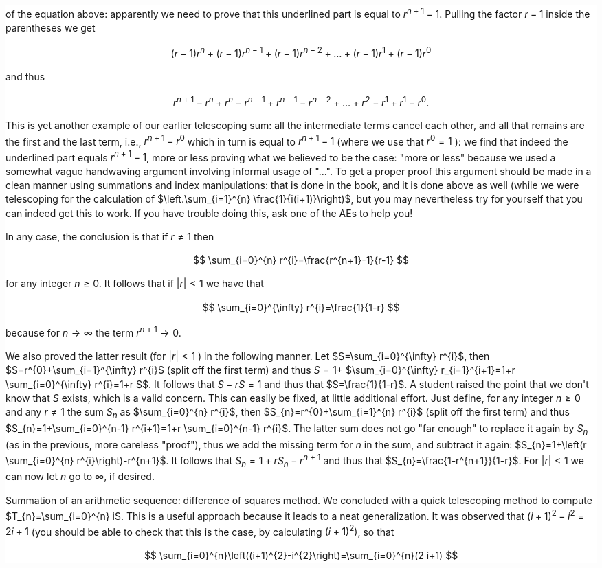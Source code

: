 of the equation above: apparently we need to prove that this underlined part is equal to $r^{n+1}-1$. Pulling the factor $r-1$ inside the parentheses we get

$$
(r-1) r^{n}+(r-1) r^{n-1}+(r-1) r^{n-2}+\ldots+(r-1) r^{1}+(r-1) r^{0}
$$

and thus

$$
r^{n+1}-r^{n}+r^{n}-r^{n-1}+r^{n-1}-r^{n-2}+\ldots+r^{2}-r^{1}+r^{1}-r^{0} .
$$

This is yet another example of our earlier telescoping sum: all the intermediate terms cancel each other, and all that remains are the first and the last term, i.e., $r^{n+1}-r^{0}$ which in turn is equal to $r^{n+1}-1$ (where we use that $r^{0}=1$ ): we find that indeed the underlined part equals $r^{n+1}-1$, more or less proving what we believed to be the case: "more or less" because we used a somewhat vague handwaving argument involving informal usage of "...". To get a proper proof this argument should be made in a clean manner using summations and index manipulations: that is done in the book, and it is done above as well (while we were telescoping for the calculation of $\left.\sum_{i=1}^{n} \frac{1}{i(i+1)}\right)$, but you may nevertheless try for yourself that you can indeed get this to work. If you have trouble doing this, ask one of the AEs to help you!

In any case, the conclusion is that if $r \neq 1$ then

$$
\sum_{i=0}^{n} r^{i}=\frac{r^{n+1}-1}{r-1}
$$

for any integer $n \geq 0$. It follows that if $|r|<1$ we have that

$$
\sum_{i=0}^{\infty} r^{i}=\frac{1}{1-r}
$$

because for $n \rightarrow \infty$ the term $r^{n+1} \rightarrow 0$.

We also proved the latter result (for $|r|<1$ ) in the following manner. Let $S=\sum_{i=0}^{\infty} r^{i}$, then $S=r^{0}+\sum_{i=1}^{\infty} r^{i}$ (split off the first term) and thus $S=1+$ $\sum_{i=0}^{\infty} r_{i=1}^{i+1}=1+r \sum_{i=0}^{\infty} r^{i}=1+r S$. It follows that $S-r S=1$ and thus that $S=\frac{1}{1-r}$. A student raised the point that we don't know that $S$ exists, which is a valid concern. This can easily be fixed, at little additional effort. Just define, for any integer $n \geq 0$ and any $r \neq 1$ the sum $S_{n}$ as $\sum_{i=0}^{n} r^{i}$, then $S_{n}=r^{0}+\sum_{i=1}^{n} r^{i}$ (split off the first term) and thus $S_{n}=1+\sum_{i=0}^{n-1} r^{i+1}=1+r \sum_{i=0}^{n-1} r^{i}$. The latter sum does not go "far enough" to replace it again by $S_{n}$ (as in the previous, more careless "proof"), thus we add the missing term for $n$ in the sum, and subtract it again: $S_{n}=1+\left(r \sum_{i=0}^{n} r^{i}\right)-r^{n+1}$. It follows that $S_{n}=1+r S_{n}-r^{n+1}$ and thus that $S_{n}=\frac{1-r^{n+1}}{1-r}$. For $|r|<1$ we can now let $n$ go to $\infty$, if desired.

Summation of an arithmetic sequence: difference of squares method. We concluded with a quick telescoping method to compute $T_{n}=\sum_{i=0}^{n} i$. This is a useful approach because it leads to a neat generalization. It was observed that $(i+1)^{2}-i^{2}=2 i+1$ (you should be able to check that this is the case, by calculating $\left.(i+1)^{2}\right)$, so that

$$
\sum_{i=0}^{n}\left((i+1)^{2}-i^{2}\right)=\sum_{i=0}^{n}(2 i+1)
$$

